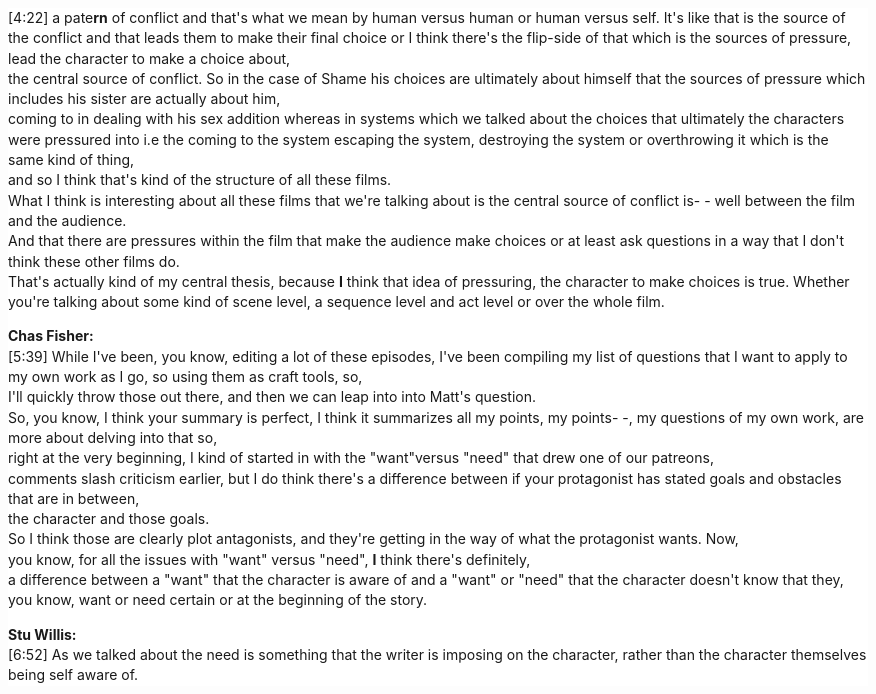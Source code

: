 \[4:22\] a pate**rn** of conflict and that's what we mean by human
versus human or human versus self. It's like that is the source of the
conflict and that leads them to make their final choice or I think
there's the flip-side of that which is the sources of pressure,  
lead the character to make a choice about,  
the central source of conflict. So in the case of Shame his choices are
ultimately about himself that the sources of pressure which includes his
sister are actually about him,  
coming to in dealing with his sex addition whereas in systems which we
talked about the choices that ultimately the characters were pressured
into i.e the coming to the system escaping the system, destroying the
system or overthrowing it which is the same kind of thing,  
and so I think that's kind of the structure of all these films.  
What I think is interesting about all these films that we're talking
about is the central source of conflict is- - well between the film and
the audience.  
And that there are pressures within the film that make the audience make
choices or at least ask questions in a way that I don't think these
other films do.  
That's actually kind of my central thesis, because **I** think that idea
of pressuring, the character to make choices is true. Whether you're
talking about some kind of scene level, a sequence level and act level
or over the whole film.  
  
**Chas Fisher:**  
\[5:39\] While I've been, you know, editing a lot of these episodes,
I've been compiling my list of questions that I want to apply to my own
work as I go, so using them as craft tools, so,  
I'll quickly throw those out there, and then we can leap into into
Matt's question.  
So, you know, I think your summary is perfect, I think it summarizes all
my points, my points- -, my questions of my own work, are more about
delving into that so,  
right at the very beginning, I kind of started in with the "want"versus
"need" that drew one of our patreons,  
comments slash criticism earlier, but I do think there's a difference
between if your protagonist has stated goals and obstacles that are in
between,  
the character and those goals.  
So I think those are clearly plot antagonists, and they're getting in
the way of what the protagonist wants. Now,  
you know, for all the issues with "want" versus "need", **I** think
there's definitely,  
a difference between a "want" that the character is aware of and a
"want" or "need" that the character doesn't know that they, you know,
want or need certain or at the beginning of the story.  
  
**Stu Willis:**  
\[6:52\] As we talked about the need is something that the writer is
imposing on the character, rather than the character themselves being
self aware of.  
  